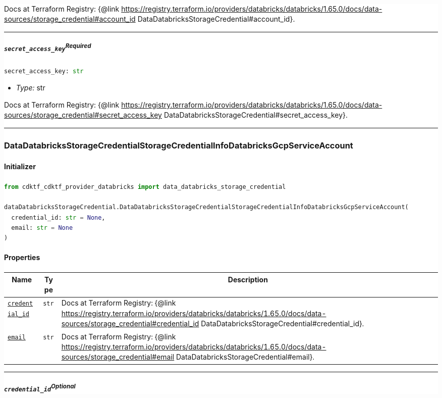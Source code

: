 Docs at Terraform Registry: {@link https://registry.terraform.io/providers/databricks/databricks/1.65.0/docs/data-sources/storage_credential#account_id DataDatabricksStorageCredential#account_id}.

---

##### `secret_access_key`<sup>Required</sup> <a name="secret_access_key" id="@cdktf/provider-databricks.dataDatabricksStorageCredential.DataDatabricksStorageCredentialStorageCredentialInfoCloudflareApiToken.property.secretAccessKey"></a>

```python
secret_access_key: str
```

- *Type:* str

Docs at Terraform Registry: {@link https://registry.terraform.io/providers/databricks/databricks/1.65.0/docs/data-sources/storage_credential#secret_access_key DataDatabricksStorageCredential#secret_access_key}.

---

### DataDatabricksStorageCredentialStorageCredentialInfoDatabricksGcpServiceAccount <a name="DataDatabricksStorageCredentialStorageCredentialInfoDatabricksGcpServiceAccount" id="@cdktf/provider-databricks.dataDatabricksStorageCredential.DataDatabricksStorageCredentialStorageCredentialInfoDatabricksGcpServiceAccount"></a>

#### Initializer <a name="Initializer" id="@cdktf/provider-databricks.dataDatabricksStorageCredential.DataDatabricksStorageCredentialStorageCredentialInfoDatabricksGcpServiceAccount.Initializer"></a>

```python
from cdktf_cdktf_provider_databricks import data_databricks_storage_credential

dataDatabricksStorageCredential.DataDatabricksStorageCredentialStorageCredentialInfoDatabricksGcpServiceAccount(
  credential_id: str = None,
  email: str = None
)
```

#### Properties <a name="Properties" id="Properties"></a>

| **Name** | **Type** | **Description** |
| --- | --- | --- |
| <code><a href="#@cdktf/provider-databricks.dataDatabricksStorageCredential.DataDatabricksStorageCredentialStorageCredentialInfoDatabricksGcpServiceAccount.property.credentialId">credential_id</a></code> | <code>str</code> | Docs at Terraform Registry: {@link https://registry.terraform.io/providers/databricks/databricks/1.65.0/docs/data-sources/storage_credential#credential_id DataDatabricksStorageCredential#credential_id}. |
| <code><a href="#@cdktf/provider-databricks.dataDatabricksStorageCredential.DataDatabricksStorageCredentialStorageCredentialInfoDatabricksGcpServiceAccount.property.email">email</a></code> | <code>str</code> | Docs at Terraform Registry: {@link https://registry.terraform.io/providers/databricks/databricks/1.65.0/docs/data-sources/storage_credential#email DataDatabricksStorageCredential#email}. |

---

##### `credential_id`<sup>Optional</sup> <a name="credential_id" id="@cdktf/provider-databricks.dataDatabricksStorageCredential.DataDatabricksStorageCredentialStorageCredentialInfoDatabricksGcpServiceAccount.property.credentialId"></a>

